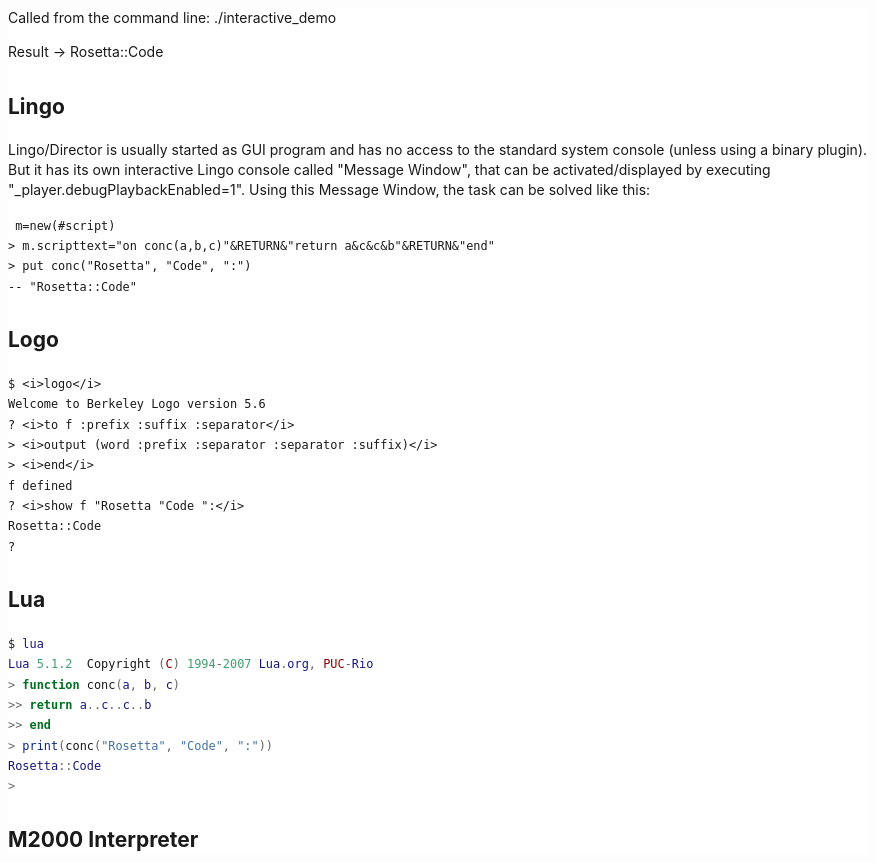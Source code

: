 ```Lasso
```


Called from the command line: ./interactive_demo

Result -> Rosetta::Code


## Lingo

Lingo/Director is usually started as GUI program and has no access to the standard system console (unless using a binary plugin). But it has its own interactive Lingo console called "Message Window", that can be activated/displayed by executing "_player.debugPlaybackEnabled=1". Using this Message Window, the task can be solved like this:

```lingo>
 m=new(#script)
> m.scripttext="on conc(a,b,c)"&RETURN&"return a&c&c&b"&RETURN&"end"
> put conc("Rosetta", "Code", ":")
-- "Rosetta::Code"
```



## Logo

```logo
$ <i>logo</i>
Welcome to Berkeley Logo version 5.6
? <i>to f :prefix :suffix :separator</i>
> <i>output (word :prefix :separator :separator :suffix)</i>
> <i>end</i>
f defined
? <i>show f "Rosetta "Code ":</i>
Rosetta::Code
?
```



## Lua


```lua
$ lua
Lua 5.1.2  Copyright (C) 1994-2007 Lua.org, PUC-Rio
> function conc(a, b, c)
>> return a..c..c..b
>> end
> print(conc("Rosetta", "Code", ":"))
Rosetta::Code
>
```



## M2000 Interpreter
